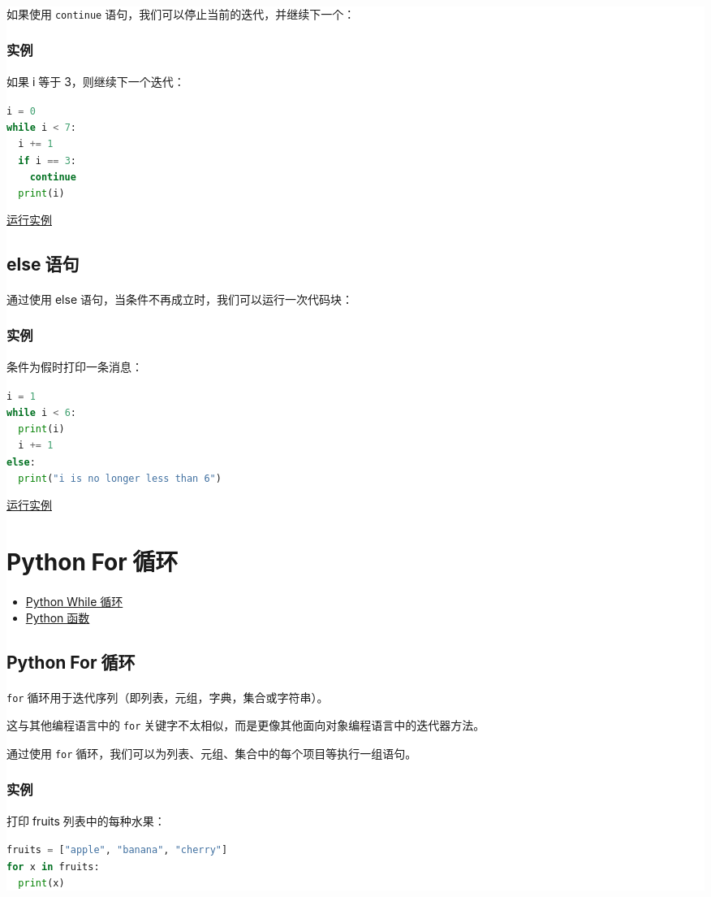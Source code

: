 如果使用 `continue` 语句，我们可以停止当前的迭代，并继续下一个：

### 实例

如果 i 等于 3，则继续下一个迭代：

```python
i = 0
while i < 7:
  i += 1 
  if i == 3:
    continue
  print(i)
```

[运行实例](https://www.w3school.com.cn/tiy/t.asp?f=python_while_continue)

## else 语句

通过使用 else 语句，当条件不再成立时，我们可以运行一次代码块：

### 实例

条件为假时打印一条消息：

```python
i = 1
while i < 6:
  print(i)
  i += 1
else:
  print("i is no longer less than 6")
```

[运行实例](https://www.w3school.com.cn/tiy/t.asp?f=python_while_else)

# Python For 循环

- [Python While 循环](https://www.w3school.com.cn/python/python_while_loops.asp)
- [Python 函数](https://www.w3school.com.cn/python/python_functions.asp)

## Python For 循环

`for` 循环用于迭代序列（即列表，元组，字典，集合或字符串）。

这与其他编程语言中的 `for` 关键字不太相似，而是更像其他面向对象编程语言中的迭代器方法。

通过使用 `for` 循环，我们可以为列表、元组、集合中的每个项目等执行一组语句。

### 实例

打印 fruits 列表中的每种水果：

```python
fruits = ["apple", "banana", "cherry"]
for x in fruits:
  print(x)
```
